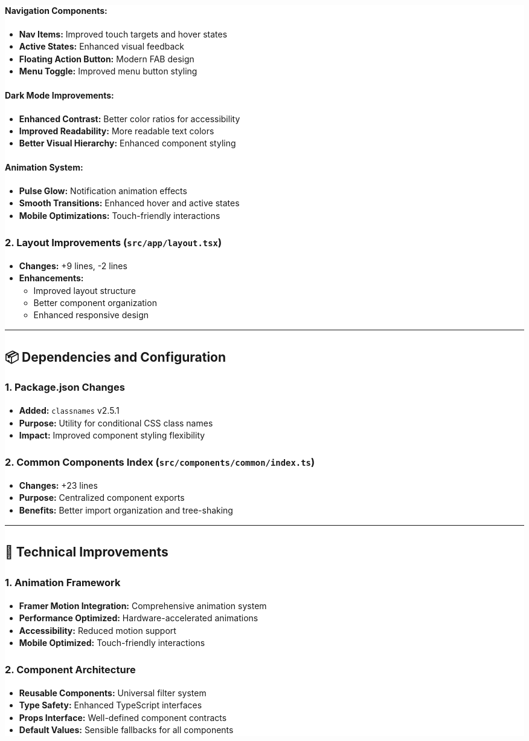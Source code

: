 #### **Navigation Components:**
- **Nav Items:** Improved touch targets and hover states
- **Active States:** Enhanced visual feedback
- **Floating Action Button:** Modern FAB design
- **Menu Toggle:** Improved menu button styling

#### **Dark Mode Improvements:**
- **Enhanced Contrast:** Better color ratios for accessibility
- **Improved Readability:** More readable text colors
- **Better Visual Hierarchy:** Enhanced component styling

#### **Animation System:**
- **Pulse Glow:** Notification animation effects
- **Smooth Transitions:** Enhanced hover and active states
- **Mobile Optimizations:** Touch-friendly interactions

### **2. Layout Improvements (`src/app/layout.tsx`)**
- **Changes:** +9 lines, -2 lines
- **Enhancements:**
  - Improved layout structure
  - Better component organization
  - Enhanced responsive design

---

## 📦 **Dependencies and Configuration**

### **1. Package.json Changes**
- **Added:** `classnames` v2.5.1
- **Purpose:** Utility for conditional CSS class names
- **Impact:** Improved component styling flexibility

### **2. Common Components Index (`src/components/common/index.ts`)**
- **Changes:** +23 lines
- **Purpose:** Centralized component exports
- **Benefits:** Better import organization and tree-shaking

---

## 🔧 **Technical Improvements**

### **1. Animation Framework**
- **Framer Motion Integration:** Comprehensive animation system
- **Performance Optimized:** Hardware-accelerated animations
- **Accessibility:** Reduced motion support
- **Mobile Optimized:** Touch-friendly interactions

### **2. Component Architecture**
- **Reusable Components:** Universal filter system
- **Type Safety:** Enhanced TypeScript interfaces
- **Props Interface:** Well-defined component contracts
- **Default Values:** Sensible fallbacks for all components
